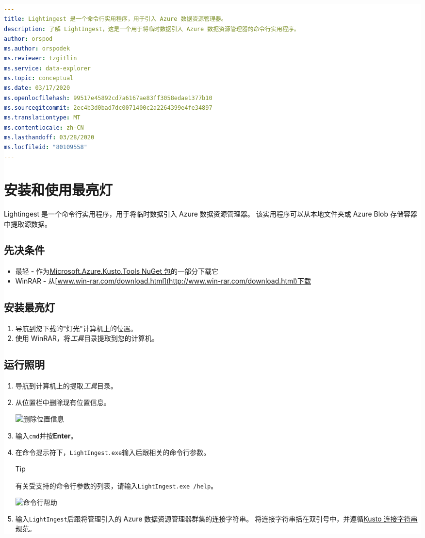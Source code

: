 ```yaml
---
title: Lightingest 是一个命令行实用程序，用于引入 Azure 数据资源管理器。
description: 了解 LightIngest，这是一个用于将临时数据引入 Azure 数据资源管理器的命令行实用程序。
author: orspod
ms.author: orspodek
ms.reviewer: tzgitlin
ms.service: data-explorer
ms.topic: conceptual
ms.date: 03/17/2020
ms.openlocfilehash: 99517e45892cd7a6167ae83ff3058edae1377b10
ms.sourcegitcommit: 2ec4b3d0bad7dc0071400c2a2264399e4fe34897
ms.translationtype: MT
ms.contentlocale: zh-CN
ms.lasthandoff: 03/28/2020
ms.locfileid: "80109558"
---
```

# <a name="install-and-use-lightingest"></a>安装和使用最亮灯

Lightingest 是一个命令行实用程序，用于将临时数据引入 Azure 数据资源管理器。
该实用程序可以从本地文件夹或 Azure Blob 存储容器中提取源数据。

## <a name="prerequisites"></a>先决条件

* 最轻 - 作为[Microsoft.Azure.Kusto.Tools NuGet 包](https://www.nuget.org/packages/Microsoft.Azure.Kusto.Tools/)的一部分下载它
* WinRAR - 从[www.win-rar.com/download.html](http://www.win-rar.com/download.html)下载

## <a name="install-lightingest"></a>安装最亮灯

1. 导航到您下载的"灯光"计算机上的位置。 
1. 使用 WinRAR，将*工具*目录提取到您的计算机。

## <a name="run-lightingest"></a>运行照明

1. 导航到计算机上的提取*工具*目录。
1. 从位置栏中删除现有位置信息。
    
      ![删除位置信息](media/lightingest/lightingest-location-bar.png)

1. 输入`cmd`并按**Enter**。
1. 在命令提示符下，`LightIngest.exe`输入后跟相关的命令行参数。

    > [!Tip]
    > 有关受支持的命令行参数的列表，请输入`LightIngest.exe /help`。
    >
    >![命令行帮助](media/lightingest/lightingest-cmd-line-help.png)

1. 输入`LightIngest`后跟将管理引入的 Azure 数据资源管理器群集的连接字符串。
    将连接字符串括在双引号中，并遵循[Kusto 连接字符串规范](https://docs.microsoft.com/azure/kusto/api/connection-strings/kusto)。

